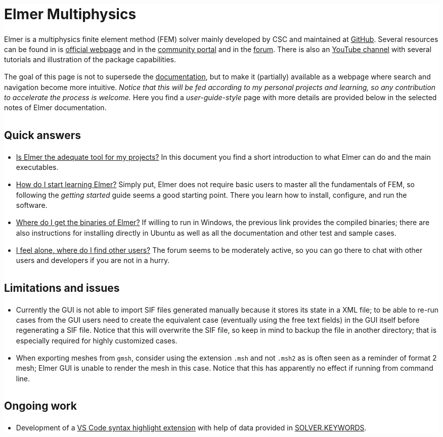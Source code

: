 # Elmer Multiphysics

Elmer is a multiphysics finite element method (FEM) solver mainly developed by CSC and maintained at [GitHub](https://github.com/ElmerCSC/elmerfem). Several resources can be found in is [official webpage](https://www.research.csc.fi/web/elmer) and in the [community portal](https://www.elmerfem.org/blog/) and in the [forum](https://www.elmerfem.org/forum/index.php). There is also an [YouTube channel](https://www.youtube.com/@elmerfem) with several tutorials and illustration of the package capabilities.

The goal of this page is not to supersede the [documentation](https://www.research.csc.fi/web/elmer/documentation), but to make it (partially) available as a webpage where search and navigation become more intuitive. *Notice that this will be fed according to my personal projects and learning, so any contribution to accelerate the process is welcome.* Here you find a *user-guide-style* page with more details are provided below in the selected notes of Elmer documentation.

## Quick answers

- [Is Elmer the adequate tool for my projects?](https://www.nic.funet.fi/pub/sci/physics/elmer/doc/ElmerOverview.pdf) In this document you find a short introduction to what Elmer can do and the main executables. 

- [How do I start learning Elmer?](https://www.nic.funet.fi/pub/sci/physics/elmer/doc/GetStartedElmer.pdf) Simply put, Elmer does not require basic users to master all the fundamentals of FEM, so following the *getting started* guide seems a good starting point. There you learn how to install, configure, and run the software.

- [Where do I get the binaries of Elmer?](https://www.nic.funet.fi/pub/sci/physics/elmer/) If willing to run in Windows, the previous link provides the compiled binaries; there are also instructions for installing directly in Ubuntu as well as all the documentation and other test and sample cases.

- [I feel alone, where do I find other users?](https://www.elmerfem.org/forum/) The forum seems to be moderately active, so you can go there to chat with other users and developers if you are not in a hurry.

## Limitations and issues

- Currently the GUI is not able to import SIF files generated manually because it stores its state in a XML file; to be able to re-run cases from the GUI users need to create the equivalent case (eventually using the free text fields) in the GUI itself before regenerating a SIF file. Notice that this will overwrite the SIF file, so keep in mind to backup the file in another directory; that is especially required for highly customized cases.

- When exporting meshes from `gmsh`, consider using the extension `.msh` and not `.msh2` as is often seen as a reminder of format 2 mesh; Elmer GUI is unable to render the mesh in this case. Notice that this has apparently no effect if running from command line.

## Ongoing work

- Development of a [VS Code syntax highlight extension](https://github.com/wallytutor/elmer-sif-vscode) with help of data provided in [SOLVER.KEYWORDS](https://github.com/ElmerCSC/elmerfem/blob/devel/fem/src/SOLVER.KEYWORDS).
